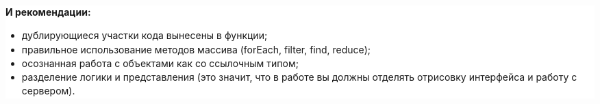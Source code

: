 **И рекомендации:**
* дублирующиеся участки кода вынесены в функции;
* правильное использование методов массива (forEach, filter, find, reduce);
* осознанная работа с объектами как со ссылочным типом;
* разделение логики и представления (это значит, что в работе вы должны отделять отрисовку интерфейса и работу с сервером).
